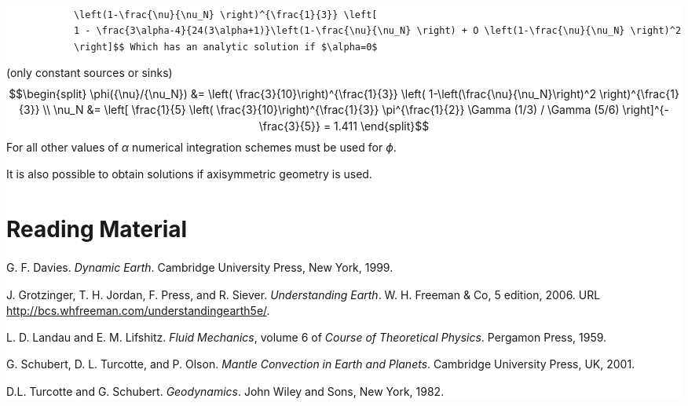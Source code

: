                 \left(1-\frac{\nu}{\nu_N} \right)^{\frac{1}{3}} \left[
                1 - \frac{3\alpha-4}{24(3\alpha+1)}\left(1-\frac{\nu}{\nu_N} \right) + O \left(1-\frac{\nu}{\nu_N} \right)^2
                \right]$$ Which has an analytic solution if $\alpha=0$
(only constant sources or sinks) $$\begin{split} 
            \phi({\nu}/{\nu_N}) &= \left( \frac{3}{10}\right)^{\frac{1}{3}} 
            \left( 1-\left(\frac{\nu}{\nu_N}\right)^2 \right)^{\frac{1}{3}}  \\                     
        \nu_N &= \left[ \frac{1}{5} \left( \frac{3}{10}\right)^{\frac{1}{3}}  \pi^{\frac{1}{2}}
    \Gamma (1/3) / \Gamma (5/6) \right]^{-\frac{3}{5}} = 1.411
            \end{split}$$ For all other values of $\alpha$ numerical
integration schemes must be used for $\phi$.

It is also possible to obtain solutions if axisymmetric geometry is
used.

Reading Material
================

G. F. Davies. *Dynamic Earth*. Cambridge University Press, New York,
1999.

J. Grotzinger, T. H. Jordan, F. Press, and R. Siever. *Understanding
Earth*. W. H. Freeman & Co, 5 edition, 2006. URL
<http://bcs.whfreeman.com/understandingearth5e/>.

L. D. Landau and E. M. Lifshitz. *Fluid Mechanics*, volume 6 of *Course
of Theoretical Physics*. Pergamon Press, 1959.

G. Schubert, D. L. Turcotte, and P. Olson. *Mantle Convection in Earth
and Planets*. Cambridge University Press, UK, 2001.

D.L. Turcotte and G. Schubert. *Geodynamics*. John Wiley and Sons, New
York, 1982.

